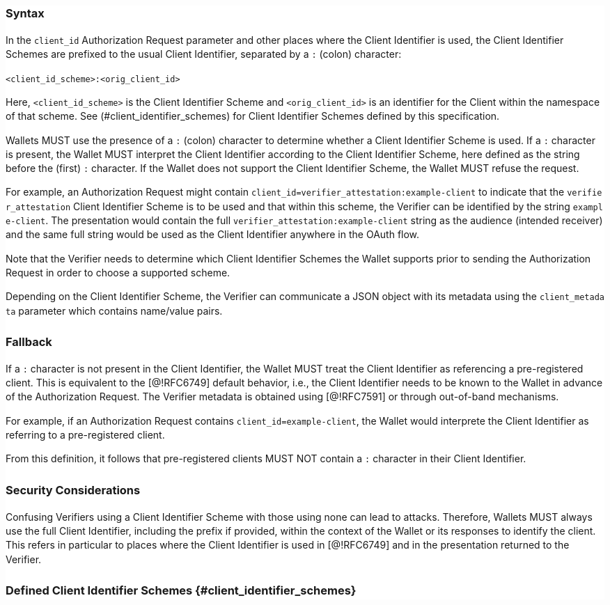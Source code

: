 ### Syntax

In the `client_id` Authorization Request parameter and other places where the Client Identifier is used, the Client Identifier Schemes are prefixed to the usual Client Identifier, separated by a `:` (colon) character:

```
<client_id_scheme>:<orig_client_id>
```

Here, `<client_id_scheme>` is the Client Identifier Scheme and `<orig_client_id>` is an identifier for the Client within the namespace of that scheme. See (#client_identifier_schemes) for Client Identifier Schemes defined by this specification. 

Wallets MUST use the presence of a `:` (colon) character to determine whether a Client Identifier Scheme is used. If a `:` character is present, the Wallet MUST interpret the Client Identifier according to the Client Identifier Scheme, here defined as the string before the (first) `:` character. If the Wallet does not support the Client Identifier Scheme, the Wallet MUST refuse the request.

For example, an Authorization Request might contain `client_id=verifier_attestation:example-client` to indicate that the `verifier_attestation` Client Identifier Scheme is to be used and that within this scheme, the Verifier can be identified by the string `example-client`. The presentation would contain the full `verifier_attestation:example-client` string as the audience (intended receiver) and the same full string would be used as the Client Identifier anywhere in the OAuth flow.

Note that the Verifier needs to determine which Client Identifier Schemes the Wallet supports prior to sending the Authorization Request in order to choose a supported scheme.

Depending on the Client Identifier Scheme, the Verifier can communicate a JSON object with its metadata using the `client_metadata` parameter which contains name/value pairs.

### Fallback

If a `:` character is not present in the Client Identifier, the Wallet MUST treat the Client Identifier as referencing a pre-registered client. This is equivalent to the [@!RFC6749] default behavior, i.e., the Client Identifier needs to be known to the Wallet in advance of the Authorization Request. The Verifier metadata is obtained using [@!RFC7591] or through out-of-band mechanisms.

For example, if an Authorization Request contains `client_id=example-client`, the Wallet would interprete the Client Identifier as referring to a pre-registered client.

From this definition, it follows that pre-registered clients MUST NOT contain a `:` character in their Client Identifier.

### Security Considerations

Confusing Verifiers using a Client Identifier Scheme with those using none can lead to attacks. Therefore, Wallets MUST always use the full Client Identifier, including the prefix if provided, within the context of the Wallet or its responses to identify the client. This refers in particular to places where the Client Identifier is used in [@!RFC6749] and in the presentation returned to the Verifier.

### Defined Client Identifier Schemes {#client_identifier_schemes}
